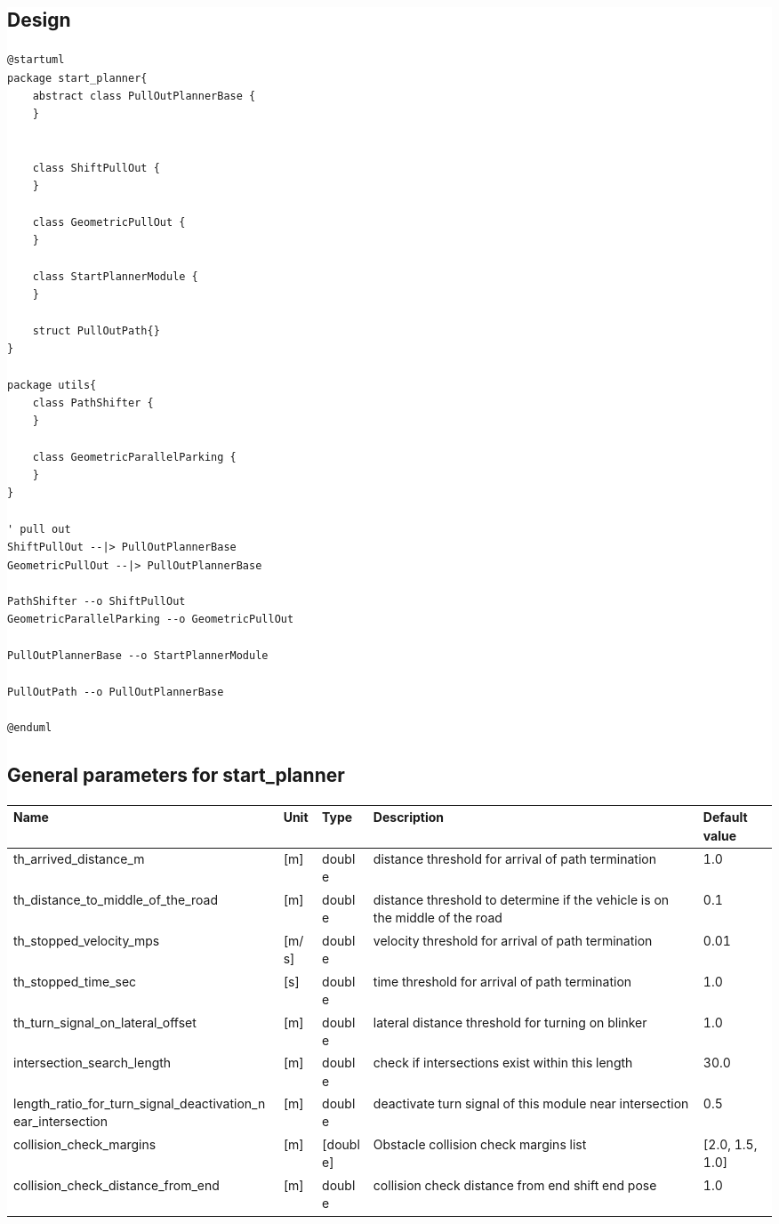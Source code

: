 ## Design

```plantuml
@startuml
package start_planner{
    abstract class PullOutPlannerBase {
    }


    class ShiftPullOut {
    }

    class GeometricPullOut {
    }

    class StartPlannerModule {
    }

    struct PullOutPath{}
}

package utils{
    class PathShifter {
    }

    class GeometricParallelParking {
    }
}

' pull out
ShiftPullOut --|> PullOutPlannerBase
GeometricPullOut --|> PullOutPlannerBase

PathShifter --o ShiftPullOut
GeometricParallelParking --o GeometricPullOut

PullOutPlannerBase --o StartPlannerModule

PullOutPath --o PullOutPlannerBase

@enduml
```

## General parameters for start_planner

| Name                                                        | Unit  | Type     | Description                                                                 | Default value   |
| :---------------------------------------------------------- | :---- | :------- | :-------------------------------------------------------------------------- | :-------------- |
| th_arrived_distance_m                                       | [m]   | double   | distance threshold for arrival of path termination                          | 1.0             |
| th_distance_to_middle_of_the_road                           | [m]   | double   | distance threshold to determine if the vehicle is on the middle of the road | 0.1             |
| th_stopped_velocity_mps                                     | [m/s] | double   | velocity threshold for arrival of path termination                          | 0.01            |
| th_stopped_time_sec                                         | [s]   | double   | time threshold for arrival of path termination                              | 1.0             |
| th_turn_signal_on_lateral_offset                            | [m]   | double   | lateral distance threshold for turning on blinker                           | 1.0             |
| intersection_search_length                                  | [m]   | double   | check if intersections exist within this length                             | 30.0            |
| length_ratio_for_turn_signal_deactivation_near_intersection | [m]   | double   | deactivate turn signal of this module near intersection                     | 0.5             |
| collision_check_margins                                     | [m]   | [double] | Obstacle collision check margins list                                       | [2.0, 1.5, 1.0] |
| collision_check_distance_from_end                           | [m]   | double   | collision check distance from end shift end pose                            | 1.0             |